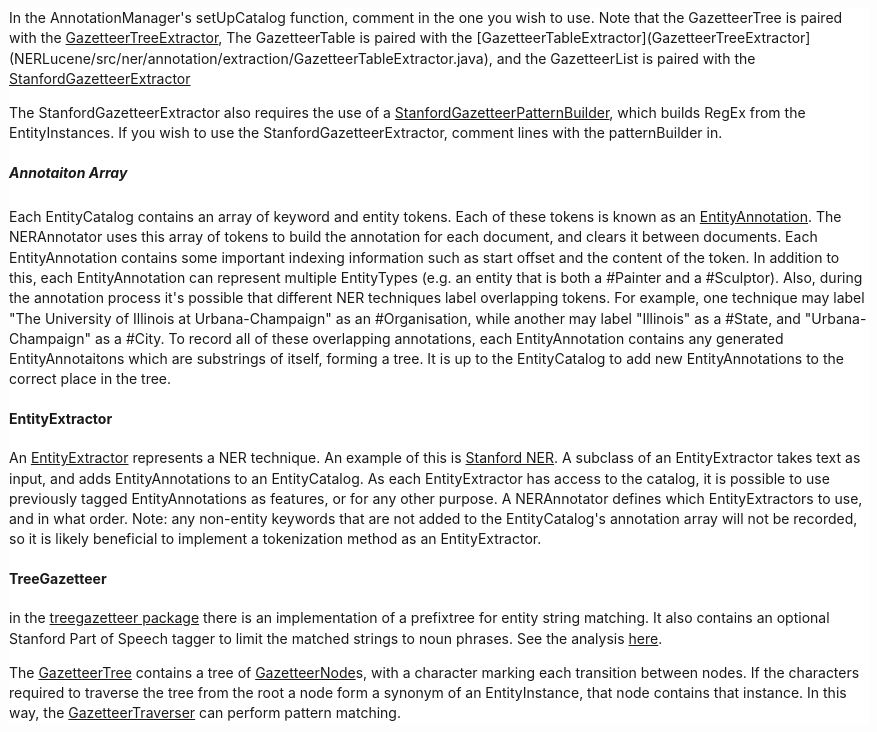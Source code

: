 In the AnnotationManager's setUpCatalog function, comment in the one you wish to use. Note that the GazetteerTree is paired with the [GazetteerTreeExtractor](NERLucene/src/ner/annotation/extraction/GazetteerTreeExtractor.java),
The GazetteerTable is paired with the [GazetteerTableExtractor](GazetteerTreeExtractor](NERLucene/src/ner/annotation/extraction/GazetteerTableExtractor.java), and the GazetteerList is paired with the [StanfordGazetteerExtractor](NERLucene/src/ner/annotation/extraction/StanfordGazetteerExtractor.java)

The StanfordGazetteerExtractor also requires the use of a [StanfordGazetteerPatternBuilder](NERLucene/src/ner/annotation/extraction/StanfordGazetteerPatternBuilder.java), which builds RegEx from the EntityInstances. If you wish to use the StanfordGazetteerExtractor, comment lines with the patternBuilder in.

##### Annotaiton Array

Each EntityCatalog contains an array of keyword and entity tokens. Each of these tokens is known as an [EntityAnnotation](NERLucene/src/ner/annotation/EntityAnnotation.java). The NERAnnotator uses this array of tokens to build the annotation for each document, and clears it between documents.
Each EntityAnnotation contains some important indexing information such as start offset and the content of the token. In addition to this, each EntityAnnotation can represent multiple EntityTypes (e.g. an entity that is both a #Painter and a #Sculptor). Also, during the annotation process it's possible that different NER techniques label overlapping tokens.
For example, one technique may label "The University of Illinois at Urbana-Champaign" as an #Organisation, while another may label "Illinois" as a #State, and "Urbana-Champaign" as a #City. To record all of these overlapping annotations, each EntityAnnotation contains any generated EntityAnnotaitons which are substrings of itself, forming a tree. It is up to the EntityCatalog to add new EntityAnnotations to the correct place in the tree.

#### EntityExtractor

An [EntityExtractor](NERLucene/src/ner/annotation/extraction) represents a NER technique. An example of this is [Stanford NER](https://nlp.stanford.edu/software/CRF-NER.shtml). A subclass of an EntityExtractor takes text as input, and adds EntityAnnotations to an EntityCatalog.
As each EntityExtractor has access to the catalog, it is possible to use previously tagged EntityAnnotations as features, or for any other purpose. A NERAnnotator defines which EntityExtractors to use, and in what order. Note: any non-entity keywords that are not added to the EntityCatalog's annotation array will not be recorded, so it is likely beneficial to implement a tokenization method as an EntityExtractor.

#### TreeGazetteer

in the [treegazetteer package](NERLucene/src/ner/annotaiotn/treegazetteer/) there is an implementation of a prefixtree for entity string matching.
It also contains an optional Stanford Part of Speech tagger to limit the matched strings to noun phrases. See the analysis [here](https://docs.google.com/presentation/d/1gHIeSFnboyou66svHO71gmzN2PGEGfPvwSUqw3eXYHY/edit#slide=id.g2445212d58_0_38).

The [GazetteerTree](NERLucene/src/ner/annotaiotn/treegazetteer/GazetteerTree.java) contains a tree of [GazetteerNode](NERLucene/src/ner/annotaiotn/treegazetteer/GazetteerNode.java)s, with a character marking each transition between nodes.
If the characters required to traverse the tree from the root a node form a synonym of an EntityInstance, that node contains that instance. In this way, the [GazetteerTraverser](NERLucene/src/ner/annotaiotn/treegazetteer/GazetteerTraverser.java) can perform pattern matching.
